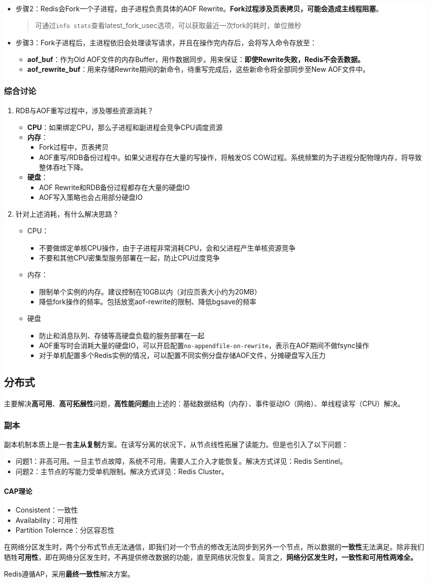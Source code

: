 - 步骤2：Redis会Fork一个子进程，由子进程负责具体的AOF Rewrite。**Fork过程涉及页表拷贝，可能会造成主线程阻塞**。

  > 可通过`info stats`查看latest_fork_usec选项，可以获取最近一次fork的耗时，单位微秒

- 步骤3：Fork子进程后，主进程依旧会处理读写请求，并且在操作完内存后，会将写入命令存放至：

  - **aof_buf**：作为Old AOF文件的内存Buffer，用作数据同步。用来保证：**即使Rewrite失败，Redis不会丢数据。**
  - **aof_rewrite_buf**：用来存储Rewrite期间的新命令，待重写完成后，这些新命令将全部同步至New AOF文件中。

### 综合讨论

1. RDB与AOF重写过程中，涉及哪些资源消耗？
   - **CPU**：如果绑定CPU，那么子进程和副进程会竞争CPU调度资源
   - **内存**：
     - Fork过程中，页表拷贝
     - AOF重写/RDB备份过程中。如果父进程存在大量的写操作，将触发OS COW过程。系统频繁的为子进程分配物理内存，将导致整体吞吐下降。
   - **硬盘**：
     - AOF Rewrite和RDB备份过程都存在大量的硬盘IO
     - AOF写入策略也会占用部分硬盘IO

2. 针对上述消耗，有什么解决思路？

   - CPU：
     - 不要做绑定单核CPU操作，由于子进程非常消耗CPU，会和父进程产生单核资源竞争
     - 不要和其他CPU密集型服务部署在一起，防止CPU过度竞争

   - 内存：
     - 限制单个实例的内存。建议控制在10GB以内（对应页表大小约为20MB）
     - 降低fork操作的频率。包括放宽aof-rewrite的限制、降低bgsave的频率
   - 硬盘
     - 防止和消息队列、存储等高硬盘负载的服务部署在一起
     - AOF重写时会消耗大量的硬盘IO，可以开启配置`no-appendfile-on-rewrite`，表示在AOF期间不做fsync操作
     - 对于单机配置多个Redis实例的情况，可以配置不同实例分盘存储AOF文件，分摊硬盘写入压力

## 分布式

主要解决**高可用**、**高可拓展性**问题，**高性能问题**由上述的：基础数据结构（内存）、事件驱动IO（网络）、单线程读写（CPU）解决。

### 副本

副本机制本质上是一套**主从复制**方案。在读写分离的状况下，从节点线性拓展了读能力。但是也引入了以下问题：

- 问题1：非高可用。一旦主节点故障，系统不可用，需要人工介入才能恢复。解决方式详见：Redis Sentinel。
- 问题2：主节点的写能力受单机限制。解决方式详见：Redis Cluster。

#### CAP理论

- Consistent：一致性
- Availability：可用性
- Partition Tolernce：分区容忍性

在网络分区发生时，两个分布式节点无法通信，即我们对一个节点的修改无法同步到另外一个节点，所以数据的**一致性**无法满足。除非我们牺牲**可用性**，即在网络分区发生时，不再提供修改数据的功能，直至网络状况恢复。简言之，**网络分区发生时，一致性和可用性两难全。**

Redis遵循AP，采用**最终一致性**解决方案。
